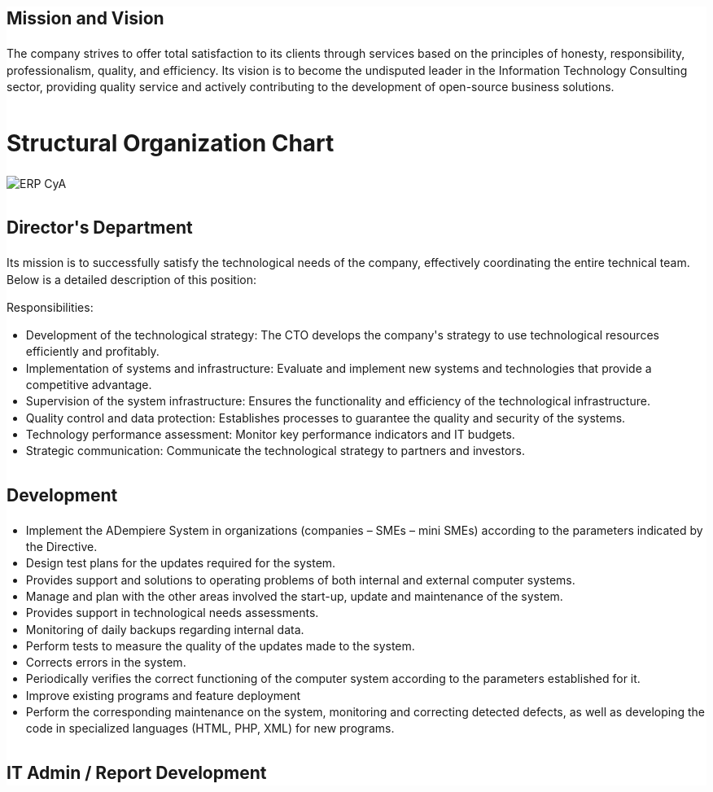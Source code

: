 ## Mission and Vision

The company strives to offer total satisfaction to its clients through services based on the principles of honesty, responsibility, professionalism, quality, and efficiency. Its vision is to become the undisputed leader in the Information Technology Consulting sector, providing quality service and actively contributing to the development of open-source business solutions.

#
# Structural Organization Chart

![ERP CyA](/assets/img/about/English.png)

## Director's Department

Its mission is to successfully satisfy the technological needs of the company, effectively coordinating the entire technical team. Below is a detailed description of this position:

Responsibilities:

- Development of the technological strategy: The CTO develops the company's strategy to use technological resources efficiently and profitably.
- Implementation of systems and infrastructure: Evaluate and implement new systems and technologies that provide a competitive advantage.
- Supervision of the system infrastructure: Ensures the functionality and efficiency of the technological infrastructure.
- Quality control and data protection: Establishes processes to guarantee the quality and security of the systems.
- Technology performance assessment: Monitor key performance indicators and IT budgets.
- Strategic communication: Communicate the technological strategy to partners and investors.

## Development <i class="fa-solid fa-code" style="color: #;"></i>

- Implement the ADempiere System in organizations (companies – SMEs – mini SMEs) according to the parameters indicated by the Directive.
- Design test plans for the updates required for the system.
- Provides support and solutions to operating problems of both internal and external computer systems.
- Manage and plan with the other areas involved the start-up, update and maintenance of the system.
- Provides support in technological needs assessments.
- Monitoring of daily backups regarding internal data.
- Perform tests to measure the quality of the updates made to the system.
- Corrects errors in the system.
- Periodically verifies the correct functioning of the computer system according to the parameters established for it.
- Improve existing programs and feature deployment
- Perform the corresponding maintenance on the system, monitoring and correcting detected defects, as well as developing the code in specialized languages ​​(HTML, PHP, XML) for new programs.

## IT Admin / Report Development
